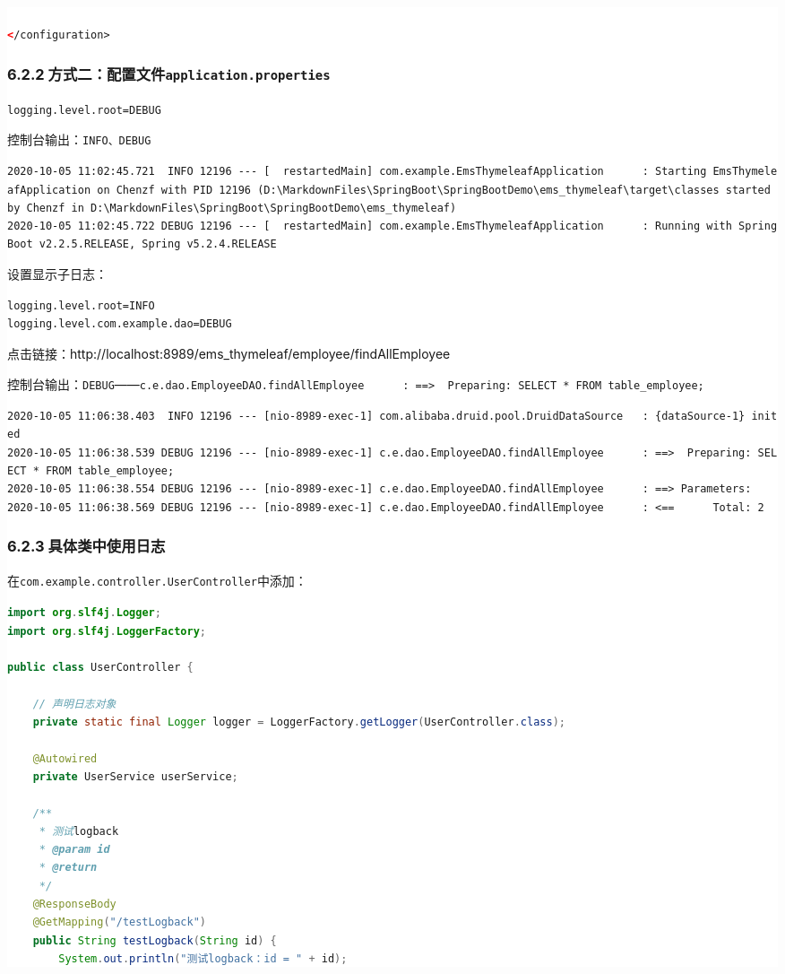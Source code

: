 ```xml

</configuration>
```

### 6.2.2 方式二：配置文件`application.properties`

```properties
logging.level.root=DEBUG
```

控制台输出：`INFO、DEBUG`

```
2020-10-05 11:02:45.721  INFO 12196 --- [  restartedMain] com.example.EmsThymeleafApplication      : Starting EmsThymeleafApplication on Chenzf with PID 12196 (D:\MarkdownFiles\SpringBoot\SpringBootDemo\ems_thymeleaf\target\classes started by Chenzf in D:\MarkdownFiles\SpringBoot\SpringBootDemo\ems_thymeleaf)
2020-10-05 11:02:45.722 DEBUG 12196 --- [  restartedMain] com.example.EmsThymeleafApplication      : Running with Spring Boot v2.2.5.RELEASE, Spring v5.2.4.RELEASE
```

设置显示子日志：

```properties
logging.level.root=INFO
logging.level.com.example.dao=DEBUG
```

点击链接：http://localhost:8989/ems_thymeleaf/employee/findAllEmployee

控制台输出：`DEBUG`——`c.e.dao.EmployeeDAO.findAllEmployee      : ==>  Preparing: SELECT * FROM table_employee; `

```
2020-10-05 11:06:38.403  INFO 12196 --- [nio-8989-exec-1] com.alibaba.druid.pool.DruidDataSource   : {dataSource-1} inited
2020-10-05 11:06:38.539 DEBUG 12196 --- [nio-8989-exec-1] c.e.dao.EmployeeDAO.findAllEmployee      : ==>  Preparing: SELECT * FROM table_employee; 
2020-10-05 11:06:38.554 DEBUG 12196 --- [nio-8989-exec-1] c.e.dao.EmployeeDAO.findAllEmployee      : ==> Parameters: 
2020-10-05 11:06:38.569 DEBUG 12196 --- [nio-8989-exec-1] c.e.dao.EmployeeDAO.findAllEmployee      : <==      Total: 2
```

### 6.2.3 具体类中使用日志

在`com.example.controller.UserController`中添加：

```java
import org.slf4j.Logger;
import org.slf4j.LoggerFactory;

public class UserController {

    // 声明日志对象
    private static final Logger logger = LoggerFactory.getLogger(UserController.class);

    @Autowired
    private UserService userService;

    /**
     * 测试logback
     * @param id
     * @return
     */
    @ResponseBody
    @GetMapping("/testLogback")
    public String testLogback(String id) {
        System.out.println("测试logback：id = " + id);
```